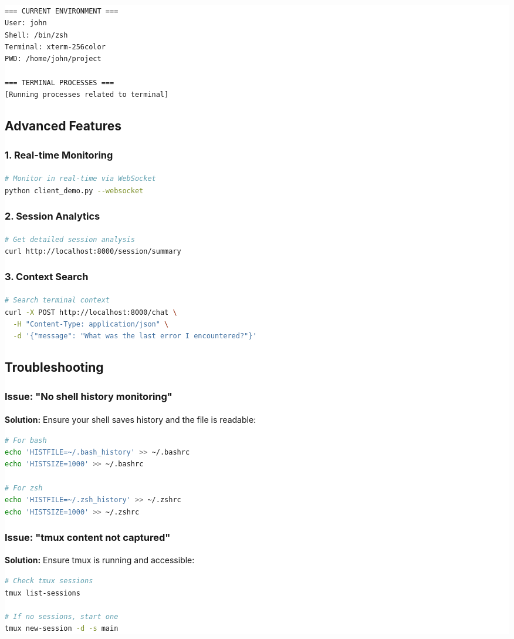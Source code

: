 ```
=== CURRENT ENVIRONMENT ===
User: john
Shell: /bin/zsh
Terminal: xterm-256color
PWD: /home/john/project

=== TERMINAL PROCESSES ===
[Running processes related to terminal]
```

## Advanced Features

### 1. Real-time Monitoring
```bash
# Monitor in real-time via WebSocket
python client_demo.py --websocket
```

### 2. Session Analytics
```bash
# Get detailed session analysis
curl http://localhost:8000/session/summary
```

### 3. Context Search
```bash
# Search terminal context
curl -X POST http://localhost:8000/chat \
  -H "Content-Type: application/json" \
  -d '{"message": "What was the last error I encountered?"}'
```

## Troubleshooting

### Issue: "No shell history monitoring"
**Solution:** Ensure your shell saves history and the file is readable:
```bash
# For bash
echo 'HISTFILE=~/.bash_history' >> ~/.bashrc
echo 'HISTSIZE=1000' >> ~/.bashrc

# For zsh
echo 'HISTFILE=~/.zsh_history' >> ~/.zshrc
echo 'HISTSIZE=1000' >> ~/.zshrc
```

### Issue: "tmux content not captured"
**Solution:** Ensure tmux is running and accessible:
```bash
# Check tmux sessions
tmux list-sessions

# If no sessions, start one
tmux new-session -d -s main
```
